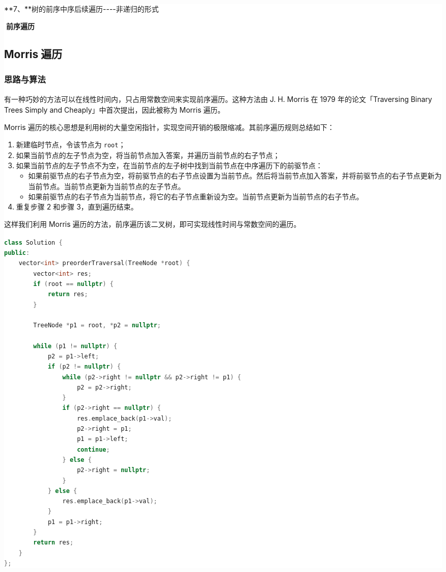 **7、**树的前序中序后续遍历----非递归的形式

​	**前序遍历**

## Morris 遍历

### 思路与算法

有一种巧妙的方法可以在线性时间内，只占用常数空间来实现前序遍历。这种方法由 J. H. Morris 在 1979 年的论文「Traversing Binary Trees Simply and Cheaply」中首次提出，因此被称为 Morris 遍历。

Morris 遍历的核心思想是利用树的大量空闲指针，实现空间开销的极限缩减。其前序遍历规则总结如下：

1. 新建临时节点，令该节点为 `root`；
2. 如果当前节点的左子节点为空，将当前节点加入答案，并遍历当前节点的右子节点；
3. 如果当前节点的左子节点不为空，在当前节点的左子树中找到当前节点在中序遍历下的前驱节点：
   - 如果前驱节点的右子节点为空，将前驱节点的右子节点设置为当前节点。然后将当前节点加入答案，并将前驱节点的右子节点更新为当前节点。当前节点更新为当前节点的左子节点。
   - 如果前驱节点的右子节点为当前节点，将它的右子节点重新设为空。当前节点更新为当前节点的右子节点。
4. 重复步骤 2 和步骤 3，直到遍历结束。

这样我们利用 Morris 遍历的方法，前序遍历该二叉树，即可实现线性时间与常数空间的遍历。

```c++
class Solution {
public:
    vector<int> preorderTraversal(TreeNode *root) {
        vector<int> res;
        if (root == nullptr) {
            return res;
        }

        TreeNode *p1 = root, *p2 = nullptr;

        while (p1 != nullptr) {
            p2 = p1->left;
            if (p2 != nullptr) {
                while (p2->right != nullptr && p2->right != p1) {
                    p2 = p2->right;
                }
                if (p2->right == nullptr) {
                    res.emplace_back(p1->val);
                    p2->right = p1;
                    p1 = p1->left;
                    continue;
                } else {
                    p2->right = nullptr;
                }
            } else {
                res.emplace_back(p1->val);
            }
            p1 = p1->right;
        }
        return res;
    }
};
```
